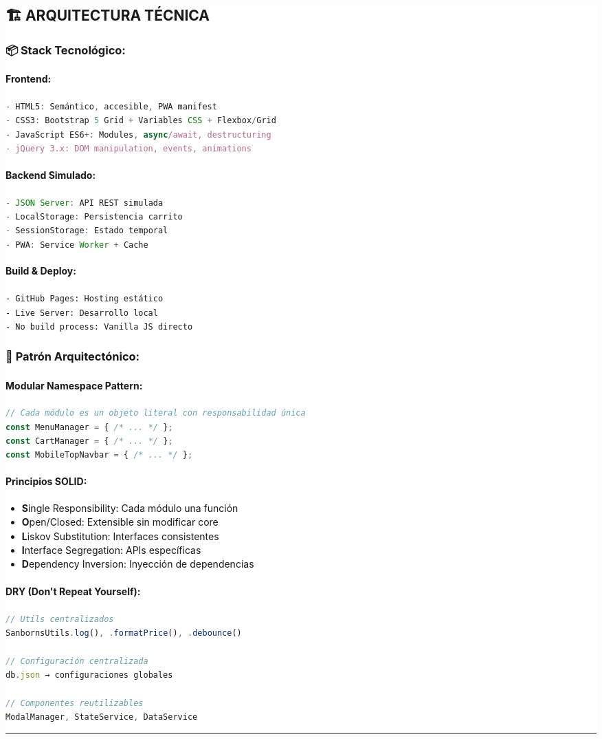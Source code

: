 
## 🏗️ **ARQUITECTURA TÉCNICA**

### 📦 **Stack Tecnológico:**

#### **Frontend:**
```javascript
- HTML5: Semántico, accesible, PWA manifest
- CSS3: Bootstrap 5 Grid + Variables CSS + Flexbox/Grid
- JavaScript ES6+: Modules, async/await, destructuring
- jQuery 3.x: DOM manipulation, events, animations
```

#### **Backend Simulado:**
```javascript
- JSON Server: API REST simulada
- LocalStorage: Persistencia carrito
- SessionStorage: Estado temporal
- PWA: Service Worker + Cache
```

#### **Build & Deploy:**
```bash
- GitHub Pages: Hosting estático
- Live Server: Desarrollo local
- No build process: Vanilla JS directo
```

### 🧩 **Patrón Arquitectónico:**

#### **Modular Namespace Pattern:**
```javascript
// Cada módulo es un objeto literal con responsabilidad única
const MenuManager = { /* ... */ };
const CartManager = { /* ... */ };
const MobileTopNavbar = { /* ... */ };
```

#### **Principios SOLID:**
- **S**ingle Responsibility: Cada módulo una función
- **O**pen/Closed: Extensible sin modificar core
- **L**iskov Substitution: Interfaces consistentes
- **I**nterface Segregation: APIs específicas
- **D**ependency Inversion: Inyección de dependencias

#### **DRY (Don't Repeat Yourself):**
```javascript
// Utils centralizados
SanbornsUtils.log(), .formatPrice(), .debounce()

// Configuración centralizada
db.json → configuraciones globales

// Componentes reutilizables
ModalManager, StateService, DataService
```

---